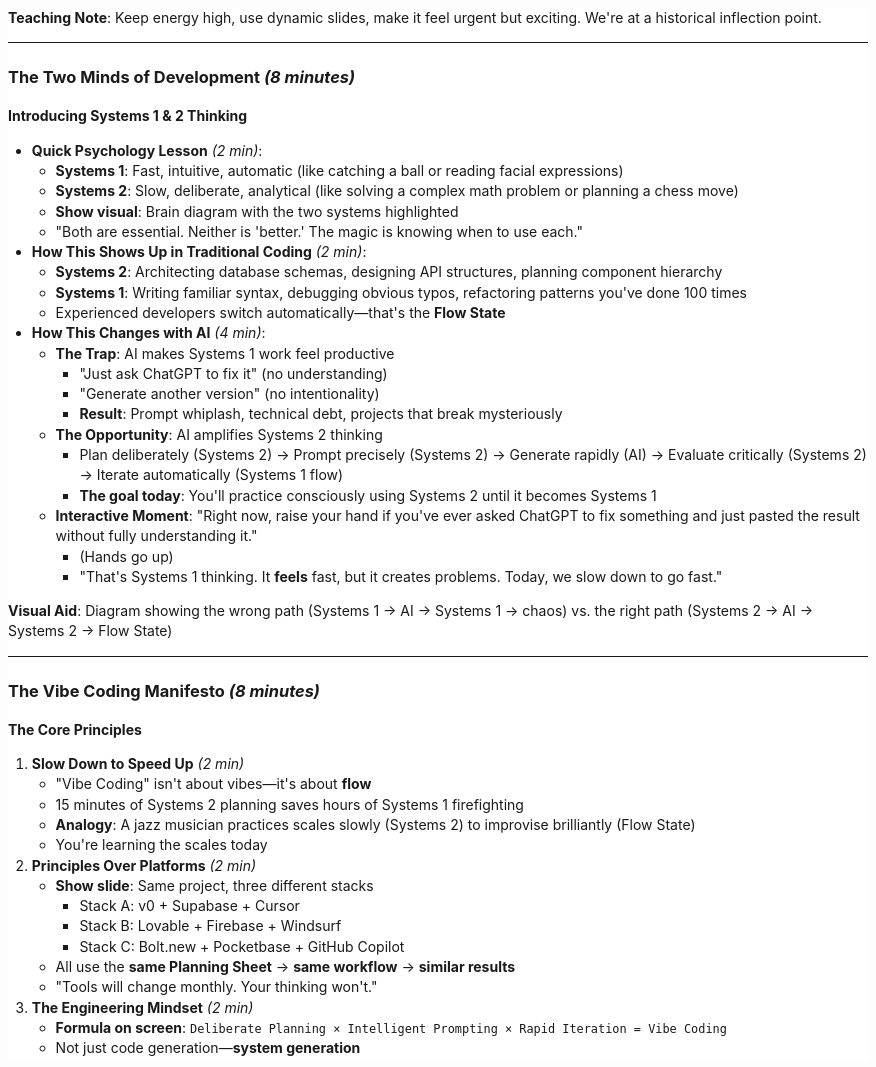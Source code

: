 **Teaching Note**: Keep energy high, use dynamic slides, make it feel urgent but exciting. We're at a historical inflection point.


---


### **The Two Minds of Development** _(8 minutes)_


**Introducing Systems 1 & 2 Thinking**

- **Quick Psychology Lesson** _(2 min)_:
	- **Systems 1**: Fast, intuitive, automatic (like catching a ball or reading facial expressions)
	- **Systems 2**: Slow, deliberate, analytical (like solving a complex math problem or planning a chess move)
	- **Show visual**: Brain diagram with the two systems highlighted
	- "Both are essential. Neither is 'better.' The magic is knowing when to use each."
- **How This Shows Up in Traditional Coding** _(2 min)_:
	- **Systems 2**: Architecting database schemas, designing API structures, planning component hierarchy
	- **Systems 1**: Writing familiar syntax, debugging obvious typos, refactoring patterns you've done 100 times
	- Experienced developers switch automatically—that's the **Flow State**
- **How This Changes with AI** _(4 min)_:
	- **The Trap**: AI makes Systems 1 work feel productive
		- "Just ask ChatGPT to fix it" (no understanding)
		- "Generate another version" (no intentionality)
		- **Result**: Prompt whiplash, technical debt, projects that break mysteriously
	- **The Opportunity**: AI amplifies Systems 2 thinking
		- Plan deliberately (Systems 2) → Prompt precisely (Systems 2) → Generate rapidly (AI) → Evaluate critically (Systems 2) → Iterate automatically (Systems 1 flow)
		- **The goal today**: You'll practice consciously using Systems 2 until it becomes Systems 1
	- **Interactive Moment**: "Right now, raise your hand if you've ever asked ChatGPT to fix something and just pasted the result without fully understanding it."
		- (Hands go up)
		- "That's Systems 1 thinking. It **feels** fast, but it creates problems. Today, we slow down to go fast."

**Visual Aid**: Diagram showing the wrong path (Systems 1 → AI → Systems 1 → chaos) vs. the right path (Systems 2 → AI → Systems 2 → Flow State)


---


### **The Vibe Coding Manifesto** _(8 minutes)_


**The Core Principles**

1. **Slow Down to Speed Up** _(2 min)_
	- "Vibe Coding" isn't about vibes—it's about **flow**
	- 15 minutes of Systems 2 planning saves hours of Systems 1 firefighting
	- **Analogy**: A jazz musician practices scales slowly (Systems 2) to improvise brilliantly (Flow State)
	- You're learning the scales today
2. **Principles Over Platforms** _(2 min)_
	- **Show slide**: Same project, three different stacks
		- Stack A: v0 + Supabase + Cursor
		- Stack B: Lovable + Firebase + Windsurf
		- Stack C: Bolt.new + Pocketbase + GitHub Copilot
	- All use the **same Planning Sheet** → **same workflow** → **similar results**
	- "Tools will change monthly. Your thinking won't."
3. **The Engineering Mindset** _(2 min)_
	- **Formula on screen**: `Deliberate Planning × Intelligent Prompting × Rapid Iteration = Vibe Coding`
	- Not just code generation—**system generation**